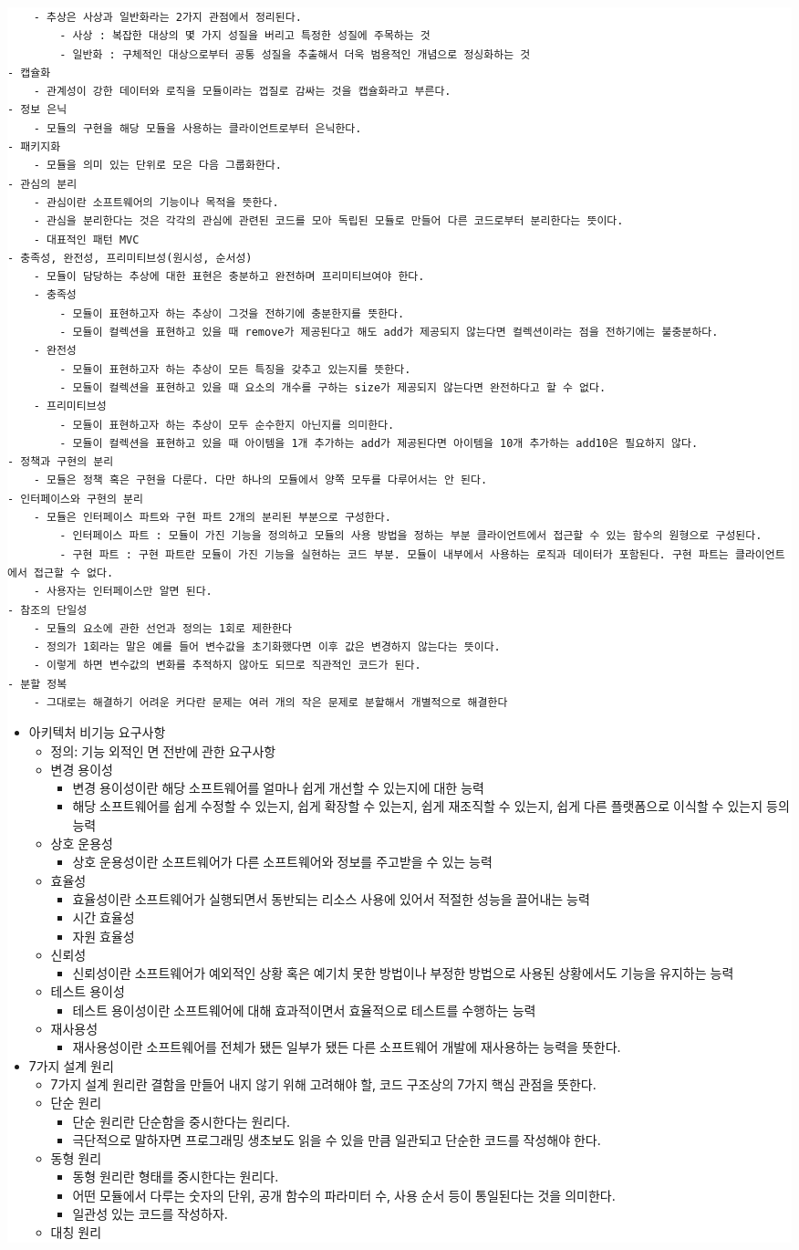         - 추상은 사상과 일반화라는 2가지 관점에서 정리된다.
            - 사상 : 복잡한 대상의 몇 가지 성질을 버리고 특정한 성질에 주목하는 것
            - 일반화 : 구체적인 대상으로부터 공통 성질을 추출해서 더욱 범용적인 개념으로 정싱화하는 것
    - 캡슐화
        - 관계성이 강한 데이터와 로직을 모듈이라는 껍질로 감싸는 것을 캡슐화라고 부른다.
    - 정보 은닉
        - 모듈의 구현을 해당 모듈을 사용하는 클라이언트로부터 은닉한다.
    - 패키지화
        - 모듈을 의미 있는 단위로 모은 다음 그룹화한다.
    - 관심의 분리
        - 관심이란 소프트웨어의 기능이나 목적을 뜻한다.
        - 관심을 분리한다는 것은 각각의 관심에 관련된 코드를 모아 독립된 모듈로 만들어 다른 코드로부터 분리한다는 뜻이다.
        - 대표적인 패턴 MVC
    - 충족성, 완전성, 프리미티브성(원시성, 순서성)
        - 모듈이 담당하는 추상에 대한 표현은 충분하고 완전하며 프리미티브여야 한다.
        - 충족성
            - 모듈이 표현하고자 하는 추상이 그것을 전하기에 충분한지를 뜻한다.
            - 모듈이 컬렉션을 표현하고 있을 때 remove가 제공된다고 해도 add가 제공되지 않는다면 컬렉션이라는 점을 전하기에는 불충분하다.
        - 완전성
            - 모듈이 표현하고자 하는 추상이 모든 특징을 갖추고 있는지를 뜻한다.
            - 모듈이 컬렉션을 표현하고 있을 때 요소의 개수를 구하는 size가 제공되지 않는다면 완전하다고 할 수 없다.
        - 프리미티브성
            - 모듈이 표현하고자 하는 추상이 모두 순수한지 아닌지를 의미한다.
            - 모듈이 컬렉션을 표현하고 있을 때 아이템을 1개 추가하는 add가 제공된다면 아이템을 10개 추가하는 add10은 필요하지 않다.
    - 정책과 구현의 분리
        - 모듈은 정책 혹은 구현을 다룬다. 다만 하나의 모듈에서 양쪽 모두를 다루어서는 안 된다.
    - 인터페이스와 구현의 분리
        - 모듈은 인터페이스 파트와 구현 파트 2개의 분리된 부분으로 구성한다.
            - 인터페이스 파트 : 모듈이 가진 기능을 정의하고 모듈의 사용 방법을 정하는 부분 클라이언트에서 접근할 수 있는 함수의 원형으로 구성된다.
            - 구현 파트 : 구현 파트란 모듈이 가진 기능을 실현하는 코드 부분. 모듈이 내부에서 사용하는 로직과 데이터가 포함된다. 구현 파트는 클라이언트에서 접근할 수 없다.
        - 사용자는 인터페이스만 알면 된다.
    - 참조의 단일성
        - 모듈의 요소에 관한 선언과 정의는 1회로 제한한다
        - 정의가 1회라는 말은 예를 들어 변수값을 초기화했다면 이후 값은 변경하지 않는다는 뜻이다.
        - 이렇게 하면 변수값의 변화를 추적하지 않아도 되므로 직관적인 코드가 된다.
    - 분할 정복
        - 그대로는 해결하기 어려운 커다란 문제는 여러 개의 작은 문제로 분할해서 개별적으로 해결한다
- 아키텍처 비기능 요구사항
    - 정의: 기능 외적인 면 전반에 관한 요구사항
    - 변경 용이성
        - 변경 용이성이란 해당 소프트웨어를 얼마나 쉽게 개선할 수 있는지에 대한 능력
        - 해당 소프트웨어를 쉽게 수정할 수 있는지, 쉽게 확장할 수 있는지, 쉽게 재조직할 수 있는지, 쉽게 다른 플랫폼으로 이식할 수 있는지 등의 능력
    - 상호 운용성
        - 상호 운용성이란 소프트웨어가 다른 소프트웨어와 정보를 주고받을 수 있는 능력
    - 효율성
        - 효율성이란 소프트웨어가 실행되면서 동반되는 리소스 사용에 있어서 적절한 성능을 끌어내는 능력
        - 시간 효율성
        - 자원 효율성
    - 신뢰성
        - 신뢰성이란 소프트웨어가 예외적인 상황 혹은 예기치 못한 방법이나 부정한 방법으로 사용된 상황에서도 기능을 유지하는 능력
    - 테스트 용이성
        - 테스트 용이성이란 소프트웨어에 대해 효과적이면서 효율적으로 테스트를 수행하는 능력
    - 재사용성
        - 재사용성이란 소프트웨어를 전체가 됐든 일부가 됐든 다른 소프트웨어 개발에 재사용하는 능력을 뜻한다.
- 7가지 설계 원리
    - 7가지 설계 원리란 결함을 만들어 내지 않기 위해 고려해야 할, 코드 구조상의 7가지 핵심 관점을 뜻한다.
    - 단순 원리
        - 단순 원리란 단순함을 중시한다는 원리다.
        - 극단적으로 말하자면 프로그래밍 생초보도 읽을 수 있을 만큼 일관되고 단순한 코드를 작성해야 한다.
    - 동형 원리
        - 동형 원리란 형태를 중시한다는 원리다.
        - 어떤 모듈에서 다루는 숫자의 단위, 공개 함수의 파라미터 수, 사용 순서 등이 통일된다는 것을 의미한다.
        - 일관성 있는 코드를 작성하자.
    - 대칭 원리